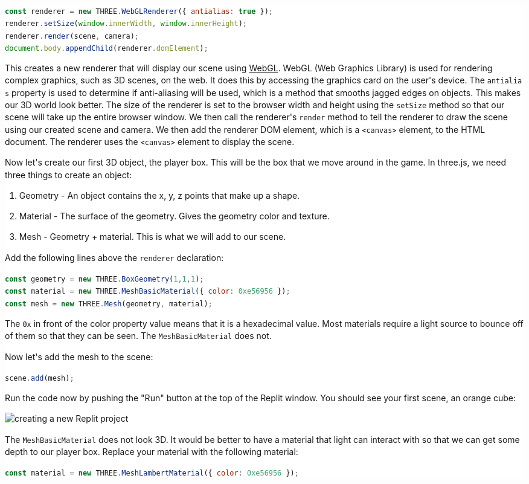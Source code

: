 ```javascript
const renderer = new THREE.WebGLRenderer({ antialias: true });
renderer.setSize(window.innerWidth, window.innerHeight);
renderer.render(scene, camera);
document.body.appendChild(renderer.domElement);
```


This creates a new renderer that will display our scene using [WebGL](https://developer.mozilla.org/en-US/docs/Glossary/WebGL). WebGL (Web Graphics Library) is used for rendering complex graphics, such as 3D scenes, on the web. It does this by accessing the graphics card on the user's device. The `antialias` property is used to determine if anti-aliasing will be used, which is a method that smooths jagged edges on objects. This makes our 3D world look better. The size of the renderer is set to the browser width and height using the `setSize` method so that our scene will take up the entire browser window. We then call the renderer's `render` method to tell the renderer to draw the scene using our created scene and camera. We then add the renderer DOM element, which is a `<canvas>` element, to the HTML document. The renderer uses the `<canvas>` element to display the scene.


Now let's create our first 3D object, the player box. This will be the box that we move around in the game. In three.js, we need three things to create an object:

1. Geometry - An object contains the x, y, z points that make up a shape.

2. Material - The surface of the geometry. Gives the geometry color and texture.

3. Mesh - Geometry + material. This is what we will add to our scene.


Add the following lines above the `renderer` declaration:

```javascript
const geometry = new THREE.BoxGeometry(1,1,1);
const material = new THREE.MeshBasicMaterial({ color: 0xe56956 });
const mesh = new THREE.Mesh(geometry, material);
```


The `0x` in front of the color property value means that it is a hexadecimal value. Most materials require a light source to bounce off of them so that they can be seen. The `MeshBasicMaterial` does not.

Now let's add the mesh to the scene:

```javascript
scene.add(mesh);
```

Run the code now by pushing the "Run" button at the top of the Replit window. You should see your first scene, an orange cube:

![creating a new Replit project](https://replit-docs-images.bardia.repl.co/images/tutorials/47-3dgamethreejs/player_box.png)


The `MeshBasicMaterial` does not look 3D. It would be better to have a material that light can interact with so that we can get some depth to our player box. Replace your material with the following material:

```javascript
const material = new THREE.MeshLambertMaterial({ color: 0xe56956 });
```
